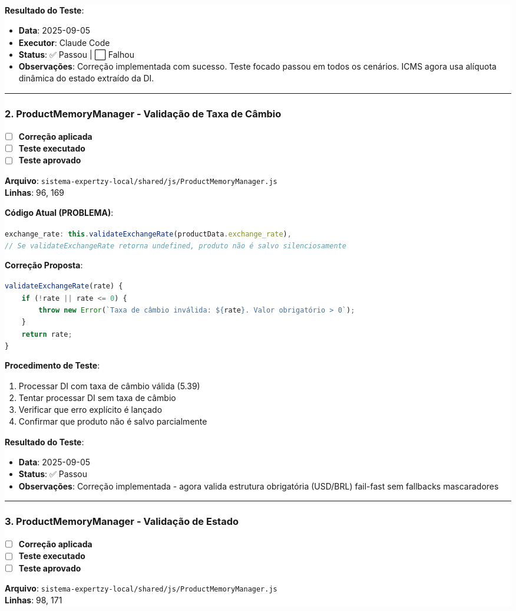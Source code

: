 **Resultado do Teste**:
- **Data**: 2025-09-05
- **Executor**: Claude Code
- **Status**: ✅ Passou | ⬜ Falhou  
- **Observações**: Correção implementada com sucesso. Teste focado passou em todos os cenários. ICMS agora usa alíquota dinâmica do estado extraído da DI.

---

### 2. ProductMemoryManager - Validação de Taxa de Câmbio
- [ ] **Correção aplicada**
- [ ] **Teste executado**
- [ ] **Teste aprovado**

**Arquivo**: `sistema-expertzy-local/shared/js/ProductMemoryManager.js`  
**Linhas**: 96, 169  

**Código Atual (PROBLEMA)**:
```javascript
exchange_rate: this.validateExchangeRate(productData.exchange_rate),
// Se validateExchangeRate retorna undefined, produto não é salvo silenciosamente
```

**Correção Proposta**:
```javascript
validateExchangeRate(rate) {
    if (!rate || rate <= 0) {
        throw new Error(`Taxa de câmbio inválida: ${rate}. Valor obrigatório > 0`);
    }
    return rate;
}
```

**Procedimento de Teste**:
1. Processar DI com taxa de câmbio válida (5.39)
2. Tentar processar DI sem taxa de câmbio
3. Verificar que erro explícito é lançado
4. Confirmar que produto não é salvo parcialmente

**Resultado do Teste**:
- **Data**: 2025-09-05
- **Status**: ✅ Passou
- **Observações**: Correção implementada - agora valida estrutura obrigatória (USD/BRL) fail-fast sem fallbacks mascaradores

---

### 3. ProductMemoryManager - Validação de Estado
- [ ] **Correção aplicada**
- [ ] **Teste executado**
- [ ] **Teste aprovado**

**Arquivo**: `sistema-expertzy-local/shared/js/ProductMemoryManager.js`  
**Linhas**: 98, 171  
